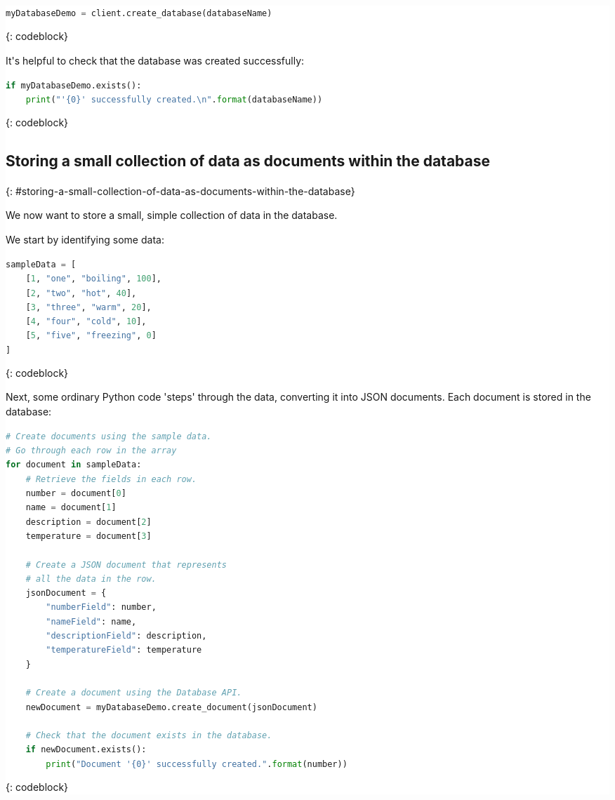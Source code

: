 ```python
myDatabaseDemo = client.create_database(databaseName)
```
{: codeblock}

It's helpful to check that the database was created successfully:

```python
if myDatabaseDemo.exists():
    print("'{0}' successfully created.\n".format(databaseName))
```
{: codeblock}

## Storing a small collection of data as documents within the database
{: #storing-a-small-collection-of-data-as-documents-within-the-database}

We now want to store a small,
simple collection of data in the database.

We start by identifying some data:

```python
sampleData = [
    [1, "one", "boiling", 100],
    [2, "two", "hot", 40],
    [3, "three", "warm", 20],
    [4, "four", "cold", 10],
    [5, "five", "freezing", 0]
]
```
{: codeblock}

Next,
some ordinary Python code 'steps' through the data,
converting it into JSON documents.
Each document is stored in the database:

```python
# Create documents using the sample data.
# Go through each row in the array
for document in sampleData:
    # Retrieve the fields in each row.
    number = document[0]
    name = document[1]
    description = document[2]
    temperature = document[3]

    # Create a JSON document that represents
    # all the data in the row.
    jsonDocument = {
        "numberField": number,
        "nameField": name,
        "descriptionField": description,
        "temperatureField": temperature
    }

    # Create a document using the Database API.
    newDocument = myDatabaseDemo.create_document(jsonDocument)

    # Check that the document exists in the database.
    if newDocument.exists():
        print("Document '{0}' successfully created.".format(number))
```
{: codeblock}
